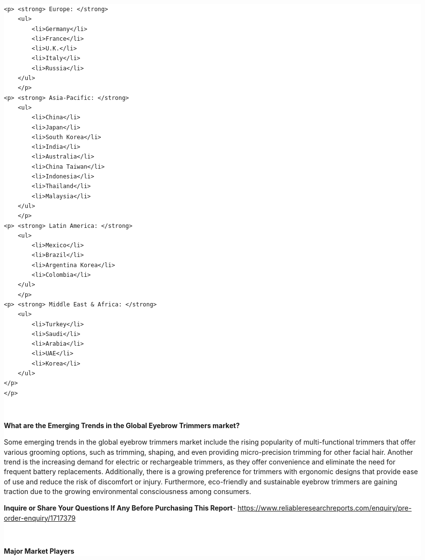     <p> <strong> Europe: </strong>
        <ul>
            <li>Germany</li>
            <li>France</li>
            <li>U.K.</li>
            <li>Italy</li>
            <li>Russia</li>
        </ul>
        </p> 
    <p> <strong> Asia-Pacific: </strong>
        <ul>
            <li>China</li>
            <li>Japan</li>
            <li>South Korea</li>
            <li>India</li>
            <li>Australia</li>
            <li>China Taiwan</li>
            <li>Indonesia</li>
            <li>Thailand</li>
            <li>Malaysia</li>
        </ul>
        </p> 
    <p> <strong> Latin America: </strong>
        <ul>
            <li>Mexico</li>
            <li>Brazil</li>
            <li>Argentina Korea</li>
            <li>Colombia</li>
        </ul>
        </p> 
    <p> <strong> Middle East & Africa: </strong>
        <ul>
            <li>Turkey</li>
            <li>Saudi</li>
            <li>Arabia</li>
            <li>UAE</li>
            <li>Korea</li>
        </ul>
    </p>
    </p>
<p>&nbsp;</p>
<p><strong>What are the Emerging Trends in the Global Eyebrow Trimmers market?</strong></p>
<p><p>Some emerging trends in the global eyebrow trimmers market include the rising popularity of multi-functional trimmers that offer various grooming options, such as trimming, shaping, and even providing micro-precision trimming for other facial hair. Another trend is the increasing demand for electric or rechargeable trimmers, as they offer convenience and eliminate the need for frequent battery replacements. Additionally, there is a growing preference for trimmers with ergonomic designs that provide ease of use and reduce the risk of discomfort or injury. Furthermore, eco-friendly and sustainable eyebrow trimmers are gaining traction due to the growing environmental consciousness among consumers.</p></p>
<p><strong>Inquire or Share Your Questions If Any Before Purchasing This Report</strong>- <a href="https://www.reliableresearchreports.com/enquiry/pre-order-enquiry/1717379">https://www.reliableresearchreports.com/enquiry/pre-order-enquiry/1717379</a></p>
<p>&nbsp;</p>
<p><strong>Major Market Players</strong></p>